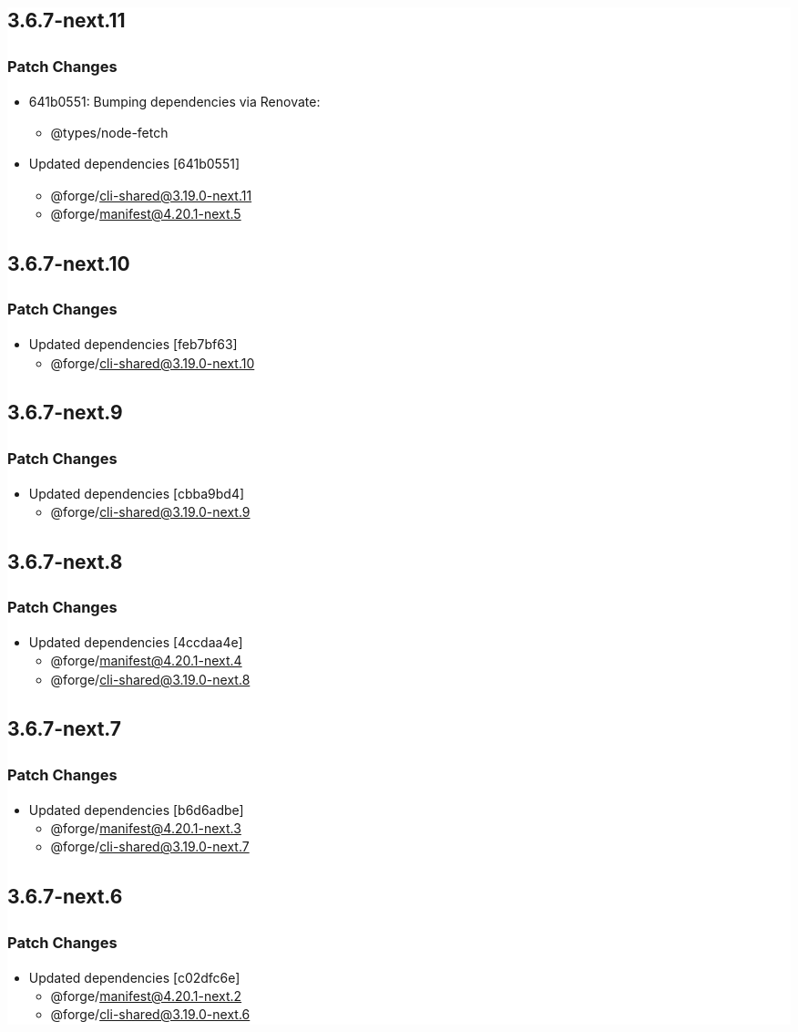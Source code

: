 ## 3.6.7-next.11

### Patch Changes

- 641b0551: Bumping dependencies via Renovate:

  - @types/node-fetch

- Updated dependencies [641b0551]
  - @forge/cli-shared@3.19.0-next.11
  - @forge/manifest@4.20.1-next.5

## 3.6.7-next.10

### Patch Changes

- Updated dependencies [feb7bf63]
  - @forge/cli-shared@3.19.0-next.10

## 3.6.7-next.9

### Patch Changes

- Updated dependencies [cbba9bd4]
  - @forge/cli-shared@3.19.0-next.9

## 3.6.7-next.8

### Patch Changes

- Updated dependencies [4ccdaa4e]
  - @forge/manifest@4.20.1-next.4
  - @forge/cli-shared@3.19.0-next.8

## 3.6.7-next.7

### Patch Changes

- Updated dependencies [b6d6adbe]
  - @forge/manifest@4.20.1-next.3
  - @forge/cli-shared@3.19.0-next.7

## 3.6.7-next.6

### Patch Changes

- Updated dependencies [c02dfc6e]
  - @forge/manifest@4.20.1-next.2
  - @forge/cli-shared@3.19.0-next.6
